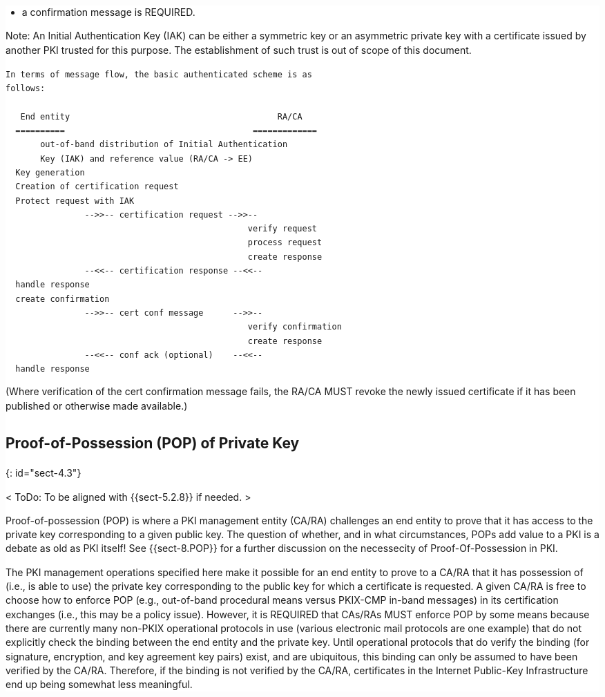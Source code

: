 * a confirmation message is REQUIRED.

Note: An Initial Authentication Key (IAK) can be either a symmetric key or
an asymmetric private key with a certificate issued by another PKI trusted
for this purpose.  The establishment of such trust is out of scope of this
document.

~~~~
In terms of message flow, the basic authenticated scheme is as
follows:

   End entity                                          RA/CA
  ==========                                      =============
       out-of-band distribution of Initial Authentication
       Key (IAK) and reference value (RA/CA -> EE)
  Key generation
  Creation of certification request
  Protect request with IAK
                -->>-- certification request -->>--
                                                 verify request
                                                 process request
                                                 create response
                --<<-- certification response --<<--
  handle response
  create confirmation
                -->>-- cert conf message      -->>--
                                                 verify confirmation
                                                 create response
                --<<-- conf ack (optional)    --<<--
  handle response
~~~~

(Where verification of the cert confirmation message fails, the RA/CA
MUST revoke the newly issued certificate if it has been published or
otherwise made available.)




## Proof-of-Possession (POP) of Private Key
{: id="sect-4.3"}

\< ToDo: To be aligned with {{sect-5.2.8}} if needed. >

Proof-of-possession (POP) is where a PKI management entity (CA/RA) challenges
an end entity to prove that it has access to the private key
corresponding to a given public key. The question of whether, and in
what circumstances, POPs add value to a PKI is a debate as old as PKI
itself! See {{sect-8.POP}} for a further discussion on the necessecity
of Proof-Of-Possession in PKI.

The PKI management operations specified here make it possible
for an end entity to prove to a CA/RA that it has possession of (i.e., is able
to use) the private key corresponding to the public key for which a
certificate is requested.  A given CA/RA is free to choose how to
enforce POP (e.g., out-of-band procedural means versus PKIX-CMP
in-band messages) in its certification exchanges (i.e., this may be a
policy issue).  However, it is REQUIRED that CAs/RAs MUST enforce POP
by some means because there are currently many non-PKIX operational
protocols in use (various electronic mail protocols are one example)
that do not explicitly check the binding between the end entity and
the private key.  Until operational protocols that do verify the
binding (for signature, encryption, and key agreement key pairs)
exist, and are ubiquitous, this binding can only be assumed to have
been verified by the CA/RA.  Therefore, if the binding is not
verified by the CA/RA, certificates in the Internet Public-Key
Infrastructure end up being somewhat less meaningful.
